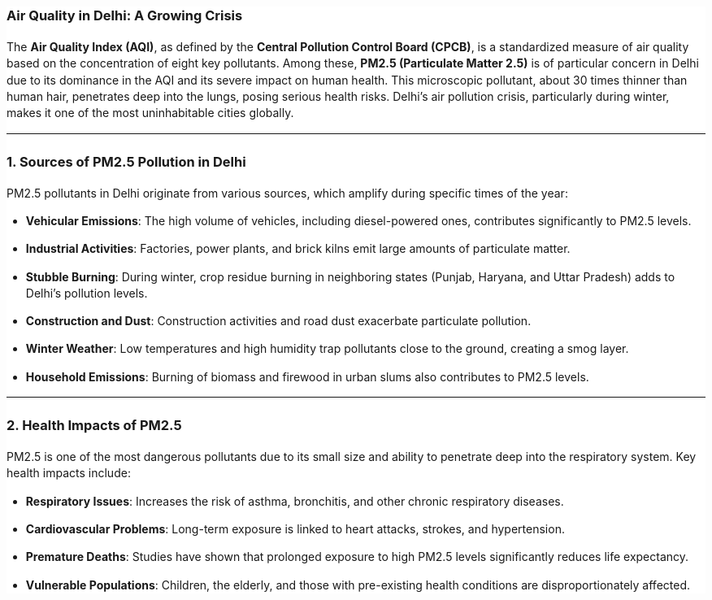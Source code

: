 ### **Air Quality in Delhi: A Growing Crisis**



The **Air Quality Index (AQI)**, as defined by the **Central Pollution Control Board (CPCB)**, is a standardized measure of air quality based on the concentration of eight key pollutants. Among these, **PM2.5 (Particulate Matter 2.5)** is of particular concern in Delhi due to its dominance in the AQI and its severe impact on human health. This microscopic pollutant, about 30 times thinner than human hair, penetrates deep into the lungs, posing serious health risks. Delhi’s air pollution crisis, particularly during winter, makes it one of the most uninhabitable cities globally.



---



### **1. Sources of PM2.5 Pollution in Delhi**

PM2.5 pollutants in Delhi originate from various sources, which amplify during specific times of the year:

- **Vehicular Emissions**: The high volume of vehicles, including diesel-powered ones, contributes significantly to PM2.5 levels.

- **Industrial Activities**: Factories, power plants, and brick kilns emit large amounts of particulate matter.

- **Stubble Burning**: During winter, crop residue burning in neighboring states (Punjab, Haryana, and Uttar Pradesh) adds to Delhi’s pollution levels.

- **Construction and Dust**: Construction activities and road dust exacerbate particulate pollution.

- **Winter Weather**: Low temperatures and high humidity trap pollutants close to the ground, creating a smog layer.

- **Household Emissions**: Burning of biomass and firewood in urban slums also contributes to PM2.5 levels.



---



### **2. Health Impacts of PM2.5**

PM2.5 is one of the most dangerous pollutants due to its small size and ability to penetrate deep into the respiratory system. Key health impacts include:

- **Respiratory Issues**: Increases the risk of asthma, bronchitis, and other chronic respiratory diseases.

- **Cardiovascular Problems**: Long-term exposure is linked to heart attacks, strokes, and hypertension.

- **Premature Deaths**: Studies have shown that prolonged exposure to high PM2.5 levels significantly reduces life expectancy.

- **Vulnerable Populations**: Children, the elderly, and those with pre-existing health conditions are disproportionately affected.
